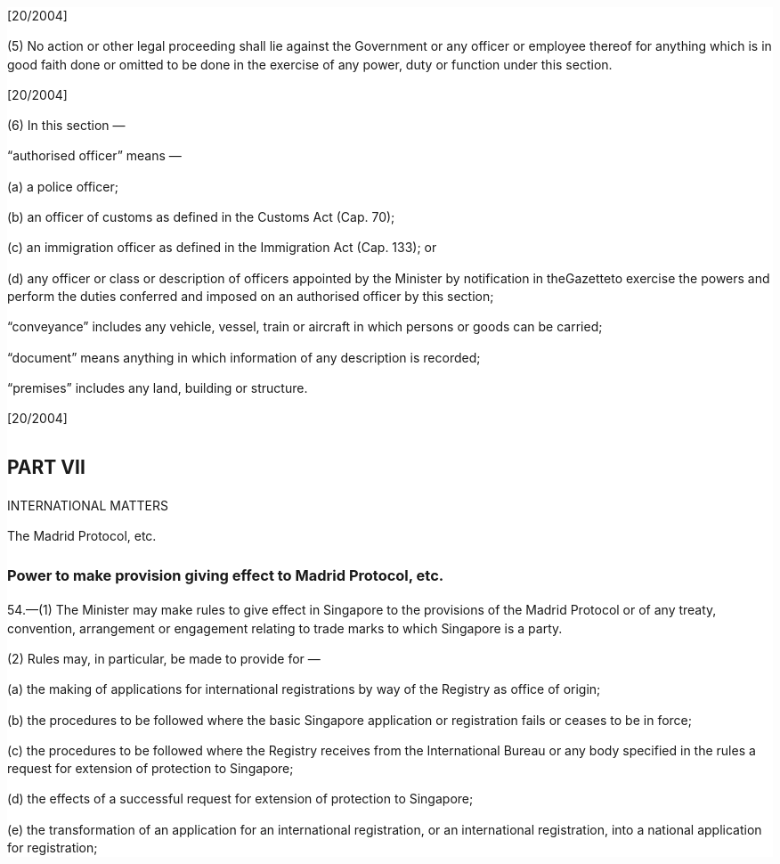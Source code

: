 [20/2004]

(5) No action or other legal proceeding shall lie against the Government or any officer or employee thereof for anything which is in good faith done or omitted to be done in the exercise of any power, duty or function under this section.

[20/2004]

(6) In this section —

“authorised officer” means —

(a) a police officer;

(b) an officer of customs as defined in the Customs Act (Cap. 70);

(c) an immigration officer as defined in the Immigration Act (Cap. 133); or

(d) any officer or class or description of officers appointed by the Minister by notification in theGazetteto exercise the powers and perform the duties conferred and imposed on an authorised officer by this section;

“conveyance” includes any vehicle, vessel, train or aircraft in which persons or goods can be carried;

“document” means anything in which information of any description is recorded;

“premises” includes any land, building or structure.

[20/2004]

## PART VII

INTERNATIONAL MATTERS

The Madrid Protocol, etc.

### Power to make provision giving effect to Madrid Protocol, etc.

54\.—(1) The Minister may make rules to give effect in Singapore to the provisions of the Madrid Protocol or of any treaty, convention, arrangement or engagement relating to trade marks to which Singapore is a party.

(2) Rules may, in particular, be made to provide for —

(a) the making of applications for international registrations by way of the Registry as office of origin;

(b) the procedures to be followed where the basic Singapore application or registration fails or ceases to be in force;

(c) the procedures to be followed where the Registry receives from the International Bureau or any body specified in the rules a request for extension of protection to Singapore;

(d) the effects of a successful request for extension of protection to Singapore;

(e) the transformation of an application for an international registration, or an international registration, into a national application for registration;
